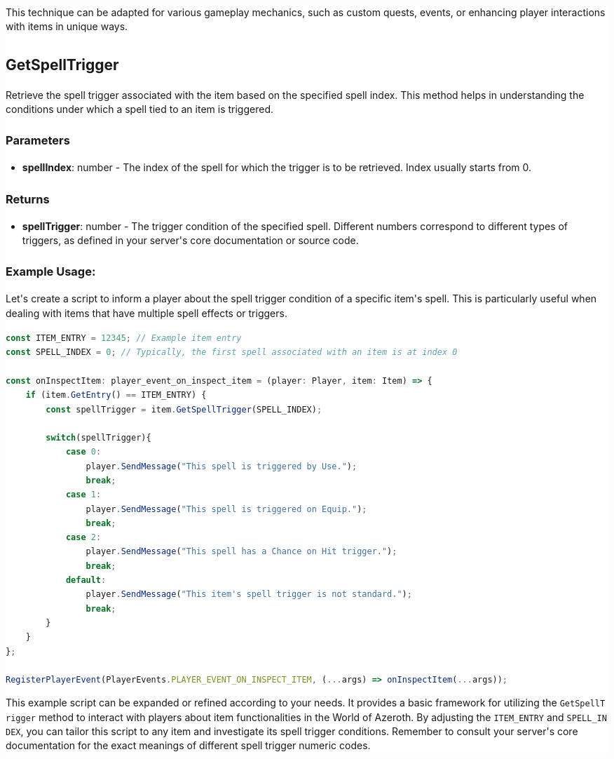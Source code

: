 This technique can be adapted for various gameplay mechanics, such as custom quests, events, or enhancing player interactions with items in unique ways.

## GetSpellTrigger
Retrieve the spell trigger associated with the item based on the specified spell index. 
This method helps in understanding the conditions under which a spell tied to an item is triggered.

### Parameters
* **spellIndex**: number - The index of the spell for which the trigger is to be retrieved. Index usually starts from 0.

### Returns
* **spellTrigger**: number - The trigger condition of the specified spell. Different numbers correspond to different types of triggers, as defined in your server's core documentation or source code.

### Example Usage:
Let's create a script to inform a player about the spell trigger condition of a specific item's spell. This is particularly useful when dealing with items that have multiple spell effects or triggers.

```typescript
const ITEM_ENTRY = 12345; // Example item entry
const SPELL_INDEX = 0; // Typically, the first spell associated with an item is at index 0

const onInspectItem: player_event_on_inspect_item = (player: Player, item: Item) => {
    if (item.GetEntry() == ITEM_ENTRY) {
        const spellTrigger = item.GetSpellTrigger(SPELL_INDEX);
        
        switch(spellTrigger){
            case 0:
                player.SendMessage("This spell is triggered by Use.");
                break;
            case 1:
                player.SendMessage("This spell is triggered on Equip.");
                break;
            case 2:
                player.SendMessage("This spell has a Chance on Hit trigger.");
                break;
            default:
                player.SendMessage("This item's spell trigger is not standard.");
                break;
        }
    }
};

RegisterPlayerEvent(PlayerEvents.PLAYER_EVENT_ON_INSPECT_ITEM, (...args) => onInspectItem(...args));
```

This example script can be expanded or refined according to your needs. It provides a basic framework for utilizing the `GetSpellTrigger` method to interact with players about item functionalities in the World of Azeroth. By adjusting the `ITEM_ENTRY` and `SPELL_INDEX`, you can tailor this script to any item and investigate its spell trigger conditions. Remember to consult your server's core documentation for the exact meanings of different spell trigger numeric codes.
